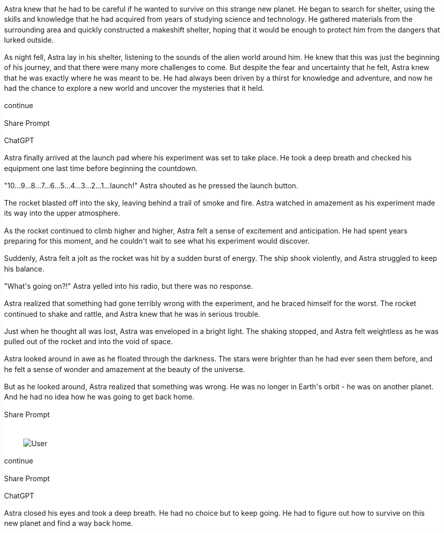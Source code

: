 Astra knew that he had to be careful if he wanted to survive on this strange new planet. He began to search for shelter, using the skills and knowledge that he had acquired from years of studying science and technology. He gathered materials from the surrounding area and quickly constructed a makeshift shelter, hoping that it would be enough to protect him from the dangers that lurked outside.

As night fell, Astra lay in his shelter, listening to the sounds of the alien world around him. He knew that this was just the beginning of his journey, and that there were many more challenges to come. But despite the fear and uncertainty that he felt, Astra knew that he was exactly where he was meant to be. He had always been driven by a thirst for knowledge and adventure, and now he had the chance to explore a new world and uncover the mysteries that it held.

continue

Share Prompt

ChatGPT

Astra finally arrived at the launch pad where his experiment was set to take place. He took a deep breath and checked his equipment one last time before beginning the countdown.

"10...9...8...7...6...5...4...3...2...1...launch!" Astra shouted as he pressed the launch button.

The rocket blasted off into the sky, leaving behind a trail of smoke and fire. Astra watched in amazement as his experiment made its way into the upper atmosphere.

As the rocket continued to climb higher and higher, Astra felt a sense of excitement and anticipation. He had spent years preparing for this moment, and he couldn't wait to see what his experiment would discover.

Suddenly, Astra felt a jolt as the rocket was hit by a sudden burst of energy. The ship shook violently, and Astra struggled to keep his balance.

"What's going on?!" Astra yelled into his radio, but there was no response.

Astra realized that something had gone terribly wrong with the experiment, and he braced himself for the worst. The rocket continued to shake and rattle, and Astra knew that he was in serious trouble.

Just when he thought all was lost, Astra was enveloped in a bright light. The shaking stopped, and Astra felt weightless as he was pulled out of the rocket and into the void of space.

Astra looked around in awe as he floated through the darkness. The stars were brighter than he had ever seen them before, and he felt a sense of wonder and amazement at the beauty of the universe.

But as he looked around, Astra realized that something was wrong. He was no longer in Earth's orbit - he was on another planet. And he had no idea how he was going to get back home.

Share Prompt

![](data:image/svg+xml,%3csvg%20xmlns=%27http://www.w3.org/2000/svg%27%20version=%271.1%27%20width=%2738%27%20height=%2738%27/%3e)![User](https://chat.openai.com/_next/image?url=https%3A%2F%2Fs.gravatar.com%2Favatar%2F1a81d030026ac86bcee6201991c6f9fb%3Fs%3D480%26r%3Dpg%26d%3Dhttps%253A%252F%252Fcdn.auth0.com%252Favatars%252Fpo.png&w=96&q=75)

continue

Share Prompt

ChatGPT

Astra closed his eyes and took a deep breath. He had no choice but to keep going. He had to figure out how to survive on this new planet and find a way back home.
